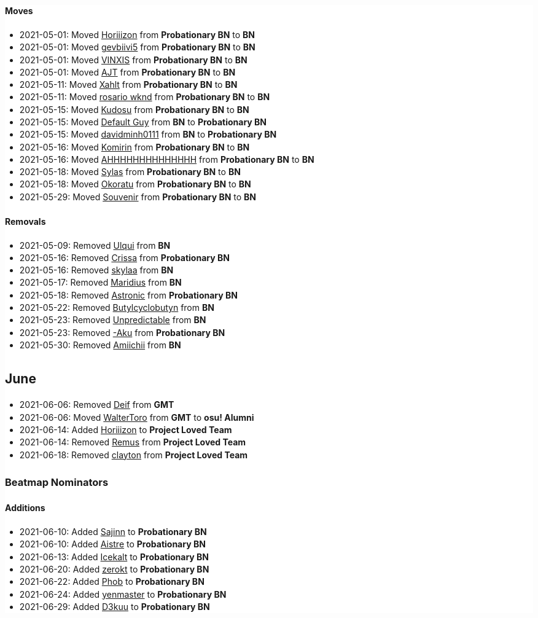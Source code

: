 #### Moves

- 2021-05-01: Moved [Horiiizon](https://osu.ppy.sh/users/8071438) from **Probationary BN** to **BN**
- 2021-05-01: Moved [gevbiivi5](https://osu.ppy.sh/users/7140680) from **Probationary BN** to **BN**
- 2021-05-01: Moved [VINXIS](https://osu.ppy.sh/users/4323406) from **Probationary BN** to **BN**
- 2021-05-01: Moved [AJT](https://osu.ppy.sh/users/3181083) from **Probationary BN** to **BN**
- 2021-05-11: Moved [Xahlt](https://osu.ppy.sh/users/13466351) from **Probationary BN** to **BN**
- 2021-05-11: Moved [rosario wknd](https://osu.ppy.sh/users/6341518) from **Probationary BN** to **BN**
- 2021-05-15: Moved [Kudosu](https://osu.ppy.sh/users/11038155) from **Probationary BN** to **BN**
- 2021-05-15: Moved [Default Guy](https://osu.ppy.sh/users/7058457) from **BN** to **Probationary BN**
- 2021-05-15: Moved [davidminh0111](https://osu.ppy.sh/users/9623142) from **BN** to **Probationary BN**
- 2021-05-16: Moved [Komirin](https://osu.ppy.sh/users/4725379) from **Probationary BN** to **BN**
- 2021-05-16: Moved [AHHHHHHHHHHHHHH](https://osu.ppy.sh/users/8249608) from **Probationary BN** to **BN**
- 2021-05-18: Moved [Sylas](https://osu.ppy.sh/users/3906405) from **Probationary BN** to **BN**
- 2021-05-18: Moved [Okoratu](https://osu.ppy.sh/users/1623405) from **Probationary BN** to **BN**
- 2021-05-29: Moved [Souvenir](https://osu.ppy.sh/users/14057792) from **Probationary BN** to **BN**

#### Removals

- 2021-05-09: Removed [Ulqui](https://osu.ppy.sh/users/1263669) from **BN**
- 2021-05-16: Removed [Crissa](https://osu.ppy.sh/users/5405836) from **Probationary BN**
- 2021-05-16: Removed [skylaa](https://osu.ppy.sh/users/9505704) from **BN**
- 2021-05-17: Removed [Maridius](https://osu.ppy.sh/users/4496961) from **BN**
- 2021-05-18: Removed [Astronic](https://osu.ppy.sh/users/9320502) from **Probationary BN**
- 2021-05-22: Removed [Butylcyclobutyn](https://osu.ppy.sh/users/10959501) from **BN**
- 2021-05-23: Removed [Unpredictable](https://osu.ppy.sh/users/7560872) from **BN**
- 2021-05-23: Removed [-Aku](https://osu.ppy.sh/users/12315824) from **Probationary BN**
- 2021-05-30: Removed [Amiichii](https://osu.ppy.sh/users/9228569) from **BN**

## June

- 2021-06-06: Removed [Deif](https://osu.ppy.sh/users/318565) from **GMT**
- 2021-06-06: Moved [WalterToro](https://osu.ppy.sh/users/5281416) from **GMT** to **osu! Alumni**
- 2021-06-14: Added [Horiiizon](https://osu.ppy.sh/users/8071438) to **Project Loved Team**
- 2021-06-14: Removed [Remus](https://osu.ppy.sh/users/6850949) from **Project Loved Team**
- 2021-06-18: Removed [clayton](https://osu.ppy.sh/users/3666350) from **Project Loved Team**

### Beatmap Nominators

#### Additions

- 2021-06-10: Added [Sajinn](https://osu.ppy.sh/users/13513687) to **Probationary BN**
- 2021-06-10: Added [Aistre](https://osu.ppy.sh/users/4879380) to **Probationary BN**
- 2021-06-13: Added [Icekalt](https://osu.ppy.sh/users/5410645) to **Probationary BN**
- 2021-06-20: Added [zerokt](https://osu.ppy.sh/users/13776127) to **Probationary BN**
- 2021-06-22: Added [Phob](https://osu.ppy.sh/users/6069462) to **Probationary BN**
- 2021-06-24: Added [yenmaster](https://osu.ppy.sh/users/12565402) to **Probationary BN**
- 2021-06-29: Added [D3kuu](https://osu.ppy.sh/users/7807444) to **Probationary BN**
